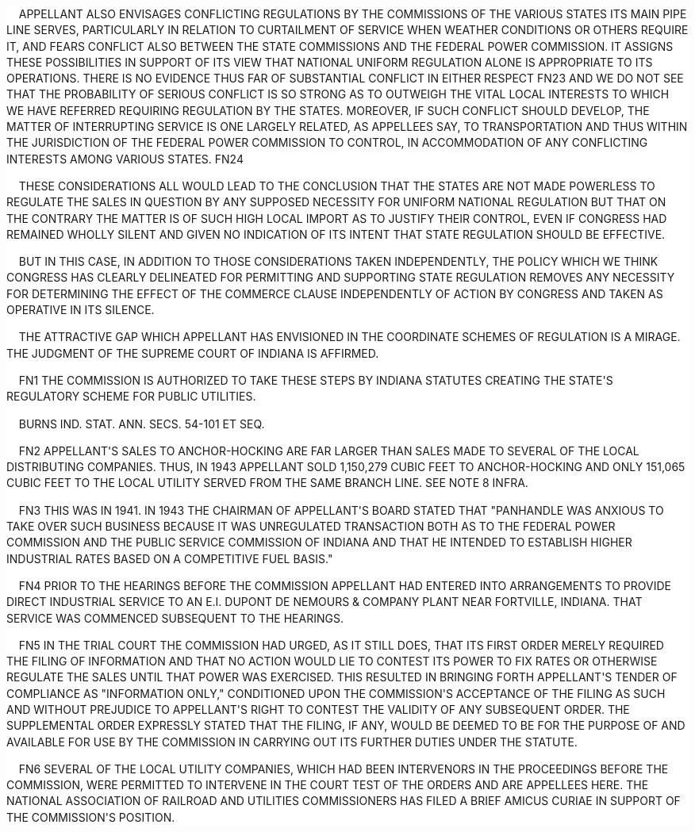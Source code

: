     APPELLANT ALSO ENVISAGES CONFLICTING REGULATIONS BY THE COMMISSIONS OF THE VARIOUS STATES ITS MAIN PIPE LINE SERVES, PARTICULARLY IN RELATION TO CURTAILMENT OF SERVICE WHEN WEATHER CONDITIONS OR OTHERS REQUIRE IT, AND FEARS CONFLICT ALSO BETWEEN THE STATE COMMISSIONS AND THE FEDERAL POWER COMMISSION.  IT ASSIGNS THESE POSSIBILITIES IN SUPPORT OF ITS VIEW THAT NATIONAL UNIFORM REGULATION ALONE IS APPROPRIATE TO ITS OPERATIONS.  THERE IS NO EVIDENCE THUS FAR OF SUBSTANTIAL CONFLICT IN EITHER RESPECT  FN23  AND WE DO NOT SEE THAT THE PROBABILITY OF SERIOUS CONFLICT IS SO STRONG AS TO OUTWEIGH THE VITAL LOCAL INTERESTS TO WHICH WE HAVE REFERRED REQUIRING REGULATION BY THE STATES.  MOREOVER, IF SUCH CONFLICT SHOULD DEVELOP, THE MATTER OF INTERRUPTING SERVICE IS ONE LARGELY RELATED, AS APPELLEES SAY, TO TRANSPORTATION AND THUS WITHIN THE JURISDICTION OF THE FEDERAL POWER COMMISSION TO CONTROL, IN ACCOMMODATION OF ANY CONFLICTING INTERESTS AMONG VARIOUS STATES.  FN24

    THESE CONSIDERATIONS ALL WOULD LEAD TO THE CONCLUSION THAT THE STATES ARE NOT MADE POWERLESS TO REGULATE THE SALES IN QUESTION BY ANY SUPPOSED NECESSITY FOR UNIFORM NATIONAL REGULATION BUT THAT ON THE CONTRARY THE MATTER IS OF SUCH HIGH LOCAL IMPORT AS TO JUSTIFY THEIR CONTROL, EVEN IF CONGRESS HAD REMAINED WHOLLY SILENT AND GIVEN NO INDICATION OF ITS INTENT THAT STATE REGULATION SHOULD BE EFFECTIVE.

    BUT IN THIS CASE, IN ADDITION TO THOSE CONSIDERATIONS TAKEN INDEPENDENTLY, THE POLICY WHICH WE THINK CONGRESS HAS CLEARLY DELINEATED FOR PERMITTING AND SUPPORTING STATE REGULATION REMOVES ANY NECESSITY FOR DETERMINING THE EFFECT OF THE COMMERCE CLAUSE INDEPENDENTLY OF ACTION BY CONGRESS AND TAKEN AS OPERATIVE IN ITS SILENCE.

    THE ATTRACTIVE GAP WHICH APPELLANT HAS ENVISIONED IN THE COORDINATE SCHEMES OF REGULATION IS A MIRAGE.  THE JUDGMENT OF THE SUPREME COURT OF INDIANA IS AFFIRMED.

    FN1  THE COMMISSION IS AUTHORIZED TO TAKE THESE STEPS BY INDIANA STATUTES CREATING THE STATE'S REGULATORY SCHEME FOR PUBLIC UTILITIES.

    BURNS IND. STAT. ANN. SECS. 54-101 ET SEQ.

    FN2  APPELLANT'S SALES TO ANCHOR-HOCKING ARE FAR LARGER THAN SALES MADE TO SEVERAL OF THE LOCAL DISTRIBUTING COMPANIES.  THUS, IN 1943 APPELLANT SOLD 1,150,279 CUBIC FEET TO ANCHOR-HOCKING AND ONLY 151,065 CUBIC FEET TO THE LOCAL UTILITY SERVED FROM THE SAME BRANCH LINE.  SEE NOTE 8 INFRA.

    FN3  THIS WAS IN 1941.  IN 1943 THE CHAIRMAN OF APPELLANT'S BOARD STATED THAT "PANHANDLE WAS ANXIOUS TO TAKE OVER SUCH BUSINESS BECAUSE IT WAS UNREGULATED TRANSACTION BOTH AS TO THE FEDERAL POWER COMMISSION AND THE PUBLIC SERVICE COMMISSION OF INDIANA AND THAT HE INTENDED TO ESTABLISH HIGHER INDUSTRIAL RATES BASED ON A COMPETITIVE FUEL BASIS."

    FN4  PRIOR TO THE HEARINGS BEFORE THE COMMISSION APPELLANT HAD ENTERED INTO ARRANGEMENTS TO PROVIDE DIRECT INDUSTRIAL SERVICE TO AN E.I. DUPONT DE NEMOURS & COMPANY PLANT NEAR FORTVILLE, INDIANA.  THAT SERVICE WAS COMMENCED SUBSEQUENT TO THE HEARINGS.

    FN5  IN THE TRIAL COURT THE COMMISSION HAD URGED, AS IT STILL DOES, THAT ITS FIRST ORDER MERELY REQUIRED THE FILING OF INFORMATION AND THAT NO ACTION WOULD LIE TO CONTEST ITS POWER TO FIX RATES OR OTHERWISE REGULATE THE SALES UNTIL THAT POWER WAS EXERCISED.  THIS RESULTED IN BRINGING FORTH APPELLANT'S TENDER OF COMPLIANCE AS "INFORMATION ONLY," CONDITIONED UPON THE COMMISSION'S ACCEPTANCE OF THE FILING AS SUCH AND WITHOUT PREJUDICE TO APPELLANT'S RIGHT TO CONTEST THE VALIDITY OF ANY SUBSEQUENT ORDER.  THE SUPPLEMENTAL ORDER EXPRESSLY STATED THAT THE FILING, IF ANY, WOULD BE DEEMED TO BE FOR THE PURPOSE OF AND AVAILABLE FOR USE BY THE COMMISSION IN CARRYING OUT ITS FURTHER DUTIES UNDER THE STATUTE.

    FN6  SEVERAL OF THE LOCAL UTILITY COMPANIES, WHICH HAD BEEN INTERVENORS IN THE PROCEEDINGS BEFORE THE COMMISSION, WERE PERMITTED TO INTERVENE IN THE COURT TEST OF THE ORDERS AND ARE APPELLEES HERE.  THE NATIONAL ASSOCIATION OF RAILROAD AND UTILITIES COMMISSIONERS HAS FILED A BRIEF AMICUS CURIAE IN SUPPORT OF THE COMMISSION'S POSITION.
